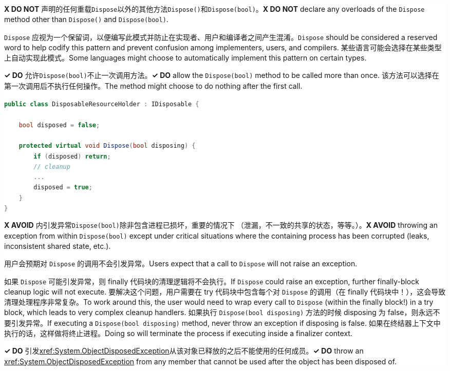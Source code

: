  <span data-ttu-id="38349-159">**X DO NOT** 声明的任何重载`Dispose`以外的其他方法`Dispose()`和`Dispose(bool)`。</span><span class="sxs-lookup"><span data-stu-id="38349-159">**X DO NOT** declare any overloads of the `Dispose` method other than `Dispose()` and `Dispose(bool)`.</span></span>  
  
 <span data-ttu-id="38349-160">`Dispose` 应视为一个保留词，以便编写此模式并防止在实现者、用户和编译者之间产生混淆。</span><span class="sxs-lookup"><span data-stu-id="38349-160">`Dispose` should be considered a reserved word to help codify this pattern and prevent confusion among implementers, users, and compilers.</span></span> <span data-ttu-id="38349-161">某些语言可能会选择在某些类型上自动实现此模式。</span><span class="sxs-lookup"><span data-stu-id="38349-161">Some languages might choose to automatically implement this pattern on certain types.</span></span>  
  
 <span data-ttu-id="38349-162">**✓ DO** 允许`Dispose(bool)`不止一次调用方法。</span><span class="sxs-lookup"><span data-stu-id="38349-162">**✓ DO** allow the `Dispose(bool)` method to be called more than once.</span></span> <span data-ttu-id="38349-163">该方法可以选择在第一次调用后不执行任何操作。</span><span class="sxs-lookup"><span data-stu-id="38349-163">The method might choose to do nothing after the first call.</span></span>  
  
```csharp
public class DisposableResourceHolder : IDisposable {  
  
    bool disposed = false;  
  
    protected virtual void Dispose(bool disposing) {  
        if (disposed) return;  
        // cleanup  
        ...  
        disposed = true;  
    }  
}  
```  
  
 <span data-ttu-id="38349-164">**X AVOID** 内引发异常`Dispose(bool)`除非包含进程已损坏，重要的情况下 （泄漏，不一致的共享的状态，等等。）。</span><span class="sxs-lookup"><span data-stu-id="38349-164">**X AVOID** throwing an exception from within `Dispose(bool)` except under critical situations where the containing process has been corrupted (leaks, inconsistent shared state, etc.).</span></span>  
  
 <span data-ttu-id="38349-165">用户会预期对 `Dispose` 的调用不会引发异常。</span><span class="sxs-lookup"><span data-stu-id="38349-165">Users expect that a call to `Dispose` will not raise an exception.</span></span>  
  
 <span data-ttu-id="38349-166">如果 `Dispose` 可能引发异常，则 finally 代码块的清理逻辑将不会执行。</span><span class="sxs-lookup"><span data-stu-id="38349-166">If `Dispose` could raise an exception, further finally-block cleanup logic will not execute.</span></span> <span data-ttu-id="38349-167">要解决这个问题，用户需要在 try 代码块中包含每个对 `Dispose` 的调用（在 finally 代码块中！），这会导致清理处理程序非常复杂。</span><span class="sxs-lookup"><span data-stu-id="38349-167">To work around this, the user would need to wrap every call to `Dispose` (within the finally block!) in a try block, which leads to very complex cleanup handlers.</span></span> <span data-ttu-id="38349-168">如果执行 `Dispose(bool disposing)` 方法的时候 disposing 为 false，则永远不要引发异常。</span><span class="sxs-lookup"><span data-stu-id="38349-168">If executing a `Dispose(bool disposing)` method, never throw an exception if disposing is false.</span></span> <span data-ttu-id="38349-169">如果在终结器上下文中执行的话，这样做将终止进程。</span><span class="sxs-lookup"><span data-stu-id="38349-169">Doing so will terminate the process if executing inside a finalizer context.</span></span>  
  
 <span data-ttu-id="38349-170">**✓ DO** 引发<xref:System.ObjectDisposedException>从该对象已释放的之后不能使用的任何成员。</span><span class="sxs-lookup"><span data-stu-id="38349-170">**✓ DO** throw an <xref:System.ObjectDisposedException> from any member that cannot be used after the object has been disposed of.</span></span>  
  